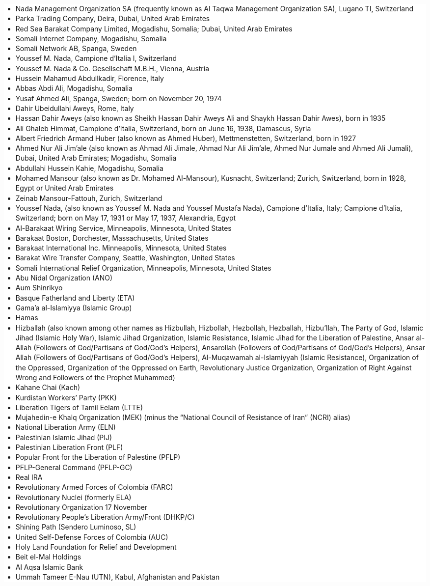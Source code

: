 - Nada Management Organization SA (frequently known as Al Taqwa Management Organization SA), Lugano TI, Switzerland
- Parka Trading Company, Deira, Dubai, United Arab Emirates
- Red Sea Barakat Company Limited, Mogadishu, Somalia; Dubai, United Arab Emirates
- Somali Internet Company, Mogadishu, Somalia
- Somali Network AB, Spanga, Sweden
- Youssef M. Nada, Campione d’Italia I, Switzerland
- Youssef M. Nada & Co. Gesellschaft M.B.H., Vienna, Austria
- Hussein Mahamud Abdullkadir, Florence, Italy
- Abbas Abdi Ali, Mogadishu, Somalia
- Yusaf Ahmed Ali, Spanga, Sweden; born on November 20, 1974
- Dahir Ubeidullahi Aweys, Rome, Italy
- Hassan Dahir Aweys (also known as Sheikh Hassan Dahir Aweys Ali and Shaykh Hassan Dahir Awes), born in 1935
- Ali Ghaleb Himmat, Campione d’Italia, Switzerland, born on June 16, 1938, Damascus, Syria
- Albert Friedrich Armand Huber (also known as Ahmed Huber), Mettmenstetten, Switzerland, born in 1927
- Ahmed Nur Ali Jim’ale (also known as Ahmad Ali Jimale, Ahmad Nur Ali Jim’ale, Ahmed Nur Jumale and Ahmed Ali Jumali), Dubai, United Arab Emirates; Mogadishu, Somalia
- Abdullahi Hussein Kahie, Mogadishu, Somalia
- Mohamed Mansour (also known as Dr. Mohamed Al-Mansour), Kusnacht, Switzerland; Zurich, Switzerland, born in 1928, Egypt or United Arab Emirates
- Zeinab Mansour-Fattouh, Zurich, Switzerland
- Youssef Nada, (also known as Youssef M. Nada and Youssef Mustafa Nada), Campione d’Italia, Italy; Campione d’Italia, Switzerland; born on May 17, 1931 or May 17, 1937, Alexandria, Egypt
- Al-Barakaat Wiring Service, Minneapolis, Minnesota, United States
- Barakaat Boston, Dorchester, Massachusetts, United States
- Barakaat International Inc. Minneapolis, Minnesota, United States
- Barakat Wire Transfer Company, Seattle, Washington, United States
- Somali International Relief Organization, Minneapolis, Minnesota, United States
- Abu Nidal Organization (ANO)
- Aum Shinrikyo
- Basque Fatherland and Liberty (ETA)
- Gama’a al-Islamiyya (Islamic Group)
- Hamas
- Hizballah (also known among other names as Hizbullah, Hizbollah, Hezbollah, Hezballah, Hizbu’llah, The Party of God, Islamic Jihad (Islamic Holy War), Islamic Jihad Organization, Islamic Resistance, Islamic Jihad for the Liberation of Palestine, Ansar al-Allah (Followers of God/Partisans of God/God’s Helpers), Ansarollah (Followers of God/Partisans of God/God’s Helpers), Ansar Allah (Followers of God/Partisans of God/God’s Helpers), Al-Muqawamah al-Islamiyyah (Islamic Resistance), Organization of the Oppressed, Organization of the Oppressed on Earth, Revolutionary Justice Organization, Organization of Right Against Wrong and Followers of the Prophet Muhammed)
- Kahane Chai (Kach)
- Kurdistan Workers’ Party (PKK)
- Liberation Tigers of Tamil Eelam (LTTE)
- Mujahedin-e Khalq Organization (MEK) (minus the “National Council of Resistance of Iran” (NCRI) alias)
- National Liberation Army (ELN)
- Palestinian Islamic Jihad (PIJ)
- Palestinian Liberation Front (PLF)
- Popular Front for the Liberation of Palestine (PFLP)
- PFLP-General Command (PFLP-GC)
- Real IRA
- Revolutionary Armed Forces of Colombia (FARC)
- Revolutionary Nuclei (formerly ELA)
- Revolutionary Organization 17 November
- Revolutionary People’s Liberation Army/Front (DHKP/C)
- Shining Path (Sendero Luminoso, SL)
- United Self-Defense Forces of Colombia (AUC)
- Holy Land Foundation for Relief and Development
- Beit el-Mal Holdings
- Al Aqsa Islamic Bank
- Ummah Tameer E-Nau (UTN), Kabul, Afghanistan and Pakistan